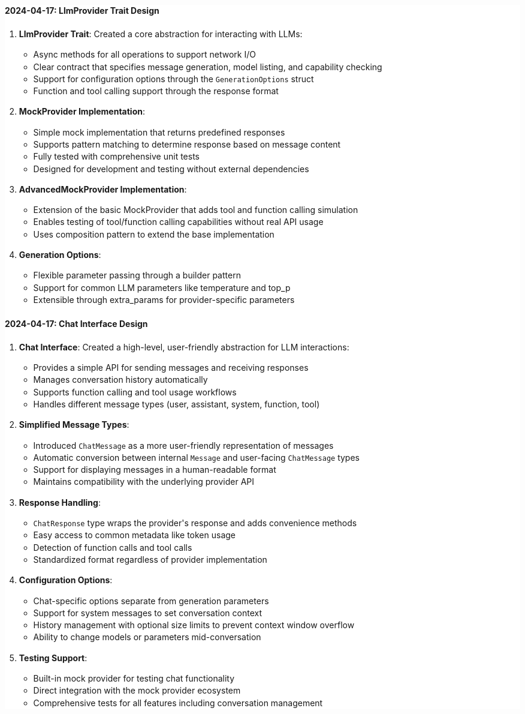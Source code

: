 #### 2024-04-17: LlmProvider Trait Design

1. **LlmProvider Trait**: Created a core abstraction for interacting with LLMs:
   - Async methods for all operations to support network I/O
   - Clear contract that specifies message generation, model listing, and capability checking
   - Support for configuration options through the `GenerationOptions` struct
   - Function and tool calling support through the response format

2. **MockProvider Implementation**:
   - Simple mock implementation that returns predefined responses
   - Supports pattern matching to determine response based on message content
   - Fully tested with comprehensive unit tests
   - Designed for development and testing without external dependencies

3. **AdvancedMockProvider Implementation**:
   - Extension of the basic MockProvider that adds tool and function calling simulation
   - Enables testing of tool/function calling capabilities without real API usage
   - Uses composition pattern to extend the base implementation

4. **Generation Options**:
   - Flexible parameter passing through a builder pattern
   - Support for common LLM parameters like temperature and top_p
   - Extensible through extra_params for provider-specific parameters

#### 2024-04-17: Chat Interface Design

1. **Chat Interface**: Created a high-level, user-friendly abstraction for LLM interactions:
   - Provides a simple API for sending messages and receiving responses
   - Manages conversation history automatically
   - Supports function calling and tool usage workflows
   - Handles different message types (user, assistant, system, function, tool)

2. **Simplified Message Types**:
   - Introduced `ChatMessage` as a more user-friendly representation of messages
   - Automatic conversion between internal `Message` and user-facing `ChatMessage` types
   - Support for displaying messages in a human-readable format
   - Maintains compatibility with the underlying provider API

3. **Response Handling**:
   - `ChatResponse` type wraps the provider's response and adds convenience methods
   - Easy access to common metadata like token usage
   - Detection of function calls and tool calls
   - Standardized format regardless of provider implementation

4. **Configuration Options**:
   - Chat-specific options separate from generation parameters
   - Support for system messages to set conversation context
   - History management with optional size limits to prevent context window overflow
   - Ability to change models or parameters mid-conversation

5. **Testing Support**:
   - Built-in mock provider for testing chat functionality
   - Direct integration with the mock provider ecosystem
   - Comprehensive tests for all features including conversation management
